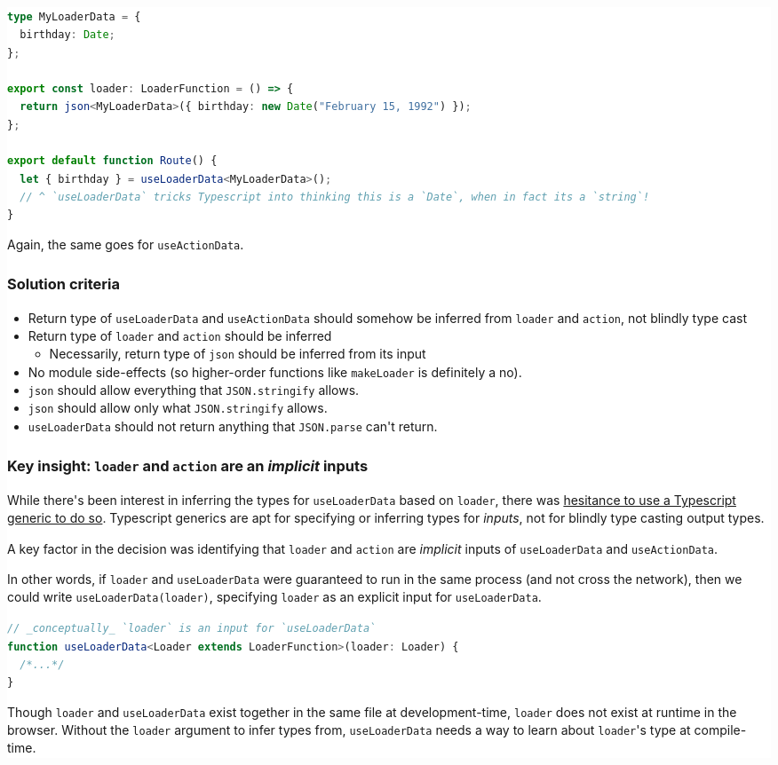 ```ts
type MyLoaderData = {
  birthday: Date;
};

export const loader: LoaderFunction = () => {
  return json<MyLoaderData>({ birthday: new Date("February 15, 1992") });
};

export default function Route() {
  let { birthday } = useLoaderData<MyLoaderData>();
  // ^ `useLoaderData` tricks Typescript into thinking this is a `Date`, when in fact its a `string`!
}
```

Again, the same goes for `useActionData`.

### Solution criteria

- Return type of `useLoaderData` and `useActionData` should somehow be inferred from `loader` and `action`, not blindly type cast
- Return type of `loader` and `action` should be inferred
  - Necessarily, return type of `json` should be inferred from its input
- No module side-effects (so higher-order functions like `makeLoader` is definitely a no).
- `json` should allow everything that `JSON.stringify` allows.
- `json` should allow only what `JSON.stringify` allows.
- `useLoaderData` should not return anything that `JSON.parse` can't return.

### Key insight: `loader` and `action` are an _implicit_ inputs

While there's been interest in inferring the types for `useLoaderData` based on `loader`, there was [hesitance to use a Typescript generic to do so](https://github.com/remix-run/remix/pull/3276#issuecomment-1164764821).
Typescript generics are apt for specifying or inferring types for _inputs_, not for blindly type casting output types.

A key factor in the decision was identifying that `loader` and `action` are _implicit_ inputs of `useLoaderData` and `useActionData`.

In other words, if `loader` and `useLoaderData` were guaranteed to run in the same process (and not cross the network), then we could write `useLoaderData(loader)`, specifying `loader` as an explicit input for `useLoaderData`.

```ts
// _conceptually_ `loader` is an input for `useLoaderData`
function useLoaderData<Loader extends LoaderFunction>(loader: Loader) {
  /*...*/
}
```

Though `loader` and `useLoaderData` exist together in the same file at development-time, `loader` does not exist at runtime in the browser.
Without the `loader` argument to infer types from, `useLoaderData` needs a way to learn about `loader`'s type at compile-time.
